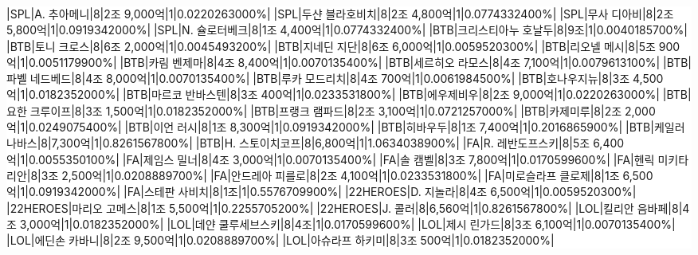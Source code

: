 |SPL|A. 추아메니|8|2조 9,000억|1|0.0220263000%|
|SPL|두샨 블라호비치|8|2조 4,800억|1|0.0774332400%|
|SPL|무사 디아비|8|2조 5,800억|1|0.0919342000%|
|SPL|N. 슐로터베크|8|1조 4,400억|1|0.0774332400%|
|BTB|크리스티아누 호날두|8|9조|1|0.0040185700%|
|BTB|토니 크로스|8|6조 2,000억|1|0.0045493200%|
|BTB|지네딘 지단|8|6조 6,000억|1|0.0059520300%|
|BTB|리오넬 메시|8|5조 900억|1|0.0051179900%|
|BTB|카림 벤제마|8|4조 8,400억|1|0.0070135400%|
|BTB|세르히오 라모스|8|4조 7,100억|1|0.0079613100%|
|BTB|파벨 네드베드|8|4조 8,000억|1|0.0070135400%|
|BTB|루카 모드리치|8|4조 700억|1|0.0061984500%|
|BTB|호나우지뉴|8|3조 4,500억|1|0.0182352000%|
|BTB|마르코 반바스텐|8|3조 400억|1|0.0233531800%|
|BTB|에우제비우|8|2조 9,000억|1|0.0220263000%|
|BTB|요한 크루이프|8|3조 1,500억|1|0.0182352000%|
|BTB|프랭크 램파드|8|2조 3,100억|1|0.0721257000%|
|BTB|카제미루|8|2조 2,000억|1|0.0249075400%|
|BTB|이언 러시|8|1조 8,300억|1|0.0919342000%|
|BTB|히바우두|8|1조 7,400억|1|0.2016865900%|
|BTB|케일러 나바스|8|7,300억|1|0.8261567800%|
|BTB|H. 스토이치코프|8|6,800억|1|1.0634038900%|
|FA|R. 레반도프스키|8|5조 6,400억|1|0.0055350100%|
|FA|제임스 밀너|8|4조 3,000억|1|0.0070135400%|
|FA|솔 캠벨|8|3조 7,800억|1|0.0170599600%|
|FA|헨릭 미키타리안|8|3조 2,500억|1|0.0208889700%|
|FA|안드레아 피를로|8|2조 4,100억|1|0.0233531800%|
|FA|미로슬라프 클로제|8|1조 6,500억|1|0.0919342000%|
|FA|스테판 사비치|8|1조|1|0.5576709900%|
|22HEROES|D. 지놀라|8|4조 6,500억|1|0.0059520300%|
|22HEROES|마리오 고메스|8|1조 5,500억|1|0.2255705200%|
|22HEROES|J. 콜러|8|6,560억|1|0.8261567800%|
|LOL|킬리안 음바페|8|4조 3,000억|1|0.0182352000%|
|LOL|데얀 쿨루세브스키|8|4조|1|0.0170599600%|
|LOL|제시 린가드|8|3조 6,100억|1|0.0070135400%|
|LOL|에딘손 카바니|8|2조 9,500억|1|0.0208889700%|
|LOL|아슈라프 하키미|8|3조 500억|1|0.0182352000%|